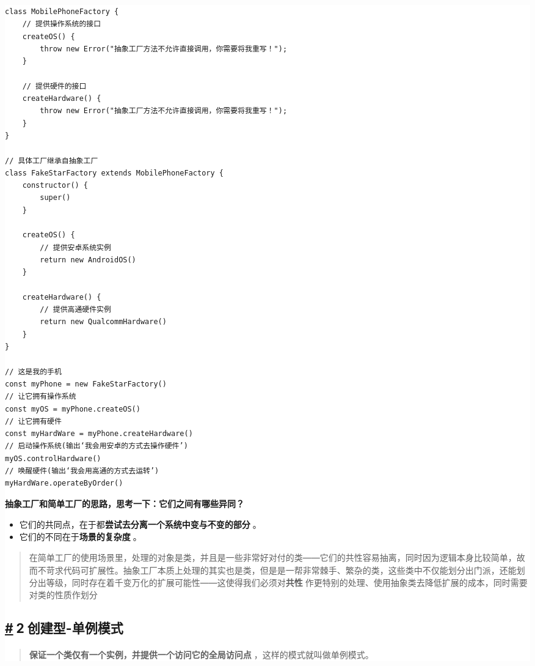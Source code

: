     class MobilePhoneFactory {
        // 提供操作系统的接口
        createOS() {
            throw new Error("抽象工厂方法不允许直接调用，你需要将我重写！");
        }
    
        // 提供硬件的接口
        createHardware() {
            throw new Error("抽象工厂方法不允许直接调用，你需要将我重写！");
        }
    }
    
    // 具体工厂继承自抽象工厂
    class FakeStarFactory extends MobilePhoneFactory {
        constructor() {
            super()
        }
    
        createOS() {
            // 提供安卓系统实例
            return new AndroidOS()
        }
    
        createHardware() {
            // 提供高通硬件实例
            return new QualcommHardware()
        }
    }
    
    // 这是我的手机
    const myPhone = new FakeStarFactory()
    // 让它拥有操作系统
    const myOS = myPhone.createOS()
    // 让它拥有硬件
    const myHardWare = myPhone.createHardware()
    // 启动操作系统(输出‘我会用安卓的方式去操作硬件’)
    myOS.controlHardware()
    // 唤醒硬件(输出‘我会用高通的方式去运转’)
    myHardWare.operateByOrder()
    

**抽象工厂和简单工厂的思路，思考一下：它们之间有哪些异同？**

  * 它们的共同点，在于都**尝试去分离一个系统中变与不变的部分** 。
  * 它们的不同在于**场景的复杂度** 。

>
> 在简单工厂的使用场景里，处理的对象是类，并且是一些非常好对付的类——它们的共性容易抽离，同时因为逻辑本身比较简单，故而不苛求代码可扩展性。抽象工厂本质上处理的其实也是类，但是是一帮非常棘手、繁杂的类，这些类中不仅能划分出门派，还能划分出等级，同时存在着千变万化的扩展可能性——这使得我们必须对**共性**
> 作更特别的处理、使用抽象类去降低扩展的成本，同时需要对类的性质作划分

## [#](15-设计模式.html#_2-创建型-单例模式) 2 创建型-单例模式

> **保证一个类仅有一个实例，并提供一个访问它的全局访问点** ，这样的模式就叫做单例模式。
